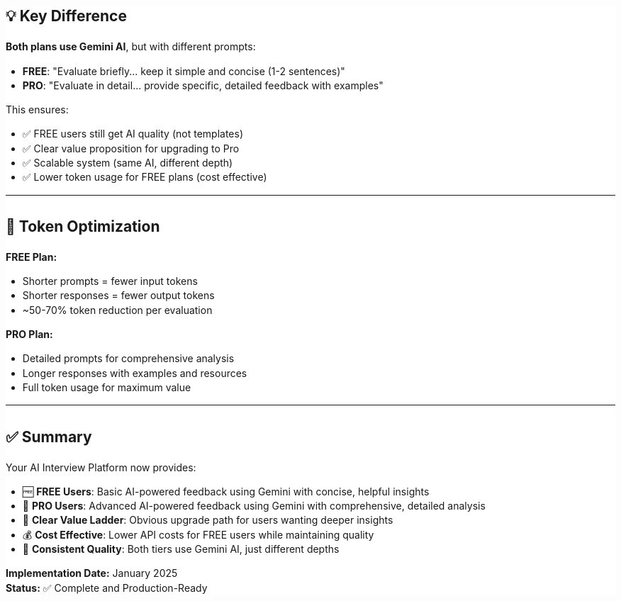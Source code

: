 ## 💡 Key Difference

**Both plans use Gemini AI**, but with different prompts:

- **FREE**: "Evaluate briefly... keep it simple and concise (1-2 sentences)"
- **PRO**: "Evaluate in detail... provide specific, detailed feedback with examples"

This ensures:
- ✅ FREE users still get AI quality (not templates)
- ✅ Clear value proposition for upgrading to Pro
- ✅ Scalable system (same AI, different depth)
- ✅ Lower token usage for FREE plans (cost effective)

---

## 🚀 Token Optimization

**FREE Plan:**
- Shorter prompts = fewer input tokens
- Shorter responses = fewer output tokens
- ~50-70% token reduction per evaluation

**PRO Plan:**
- Detailed prompts for comprehensive analysis
- Longer responses with examples and resources
- Full token usage for maximum value

---

## ✅ Summary

Your AI Interview Platform now provides:

- 🆓 **FREE Users**: Basic AI-powered feedback using Gemini with concise, helpful insights
- 💎 **PRO Users**: Advanced AI-powered feedback using Gemini with comprehensive, detailed analysis
- 🎯 **Clear Value Ladder**: Obvious upgrade path for users wanting deeper insights
- 💰 **Cost Effective**: Lower API costs for FREE users while maintaining quality
- 🤖 **Consistent Quality**: Both tiers use Gemini AI, just different depths

**Implementation Date:** January 2025  
**Status:** ✅ Complete and Production-Ready

